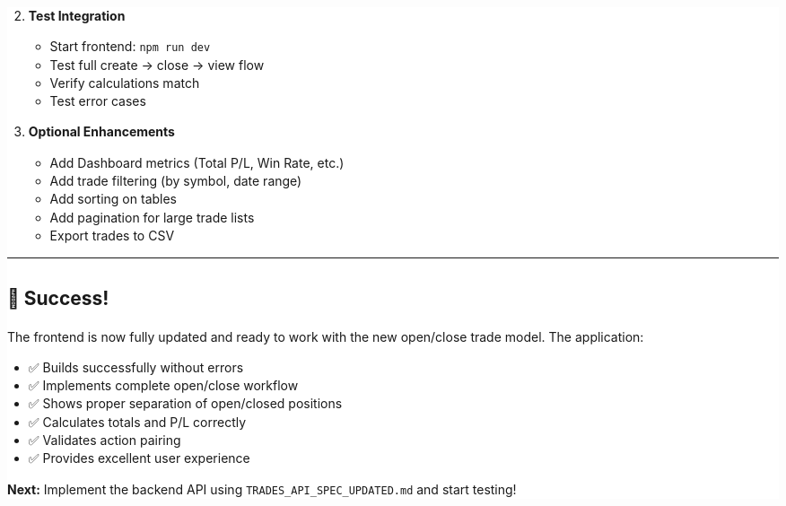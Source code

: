 2. **Test Integration**
   - Start frontend: `npm run dev`
   - Test full create → close → view flow
   - Verify calculations match
   - Test error cases

3. **Optional Enhancements**
   - Add Dashboard metrics (Total P/L, Win Rate, etc.)
   - Add trade filtering (by symbol, date range)
   - Add sorting on tables
   - Add pagination for large trade lists
   - Export trades to CSV

---

## 🎉 Success!

The frontend is now fully updated and ready to work with the new open/close trade model. The application:
- ✅ Builds successfully without errors
- ✅ Implements complete open/close workflow
- ✅ Shows proper separation of open/closed positions
- ✅ Calculates totals and P/L correctly
- ✅ Validates action pairing
- ✅ Provides excellent user experience

**Next:** Implement the backend API using `TRADES_API_SPEC_UPDATED.md` and start testing!

